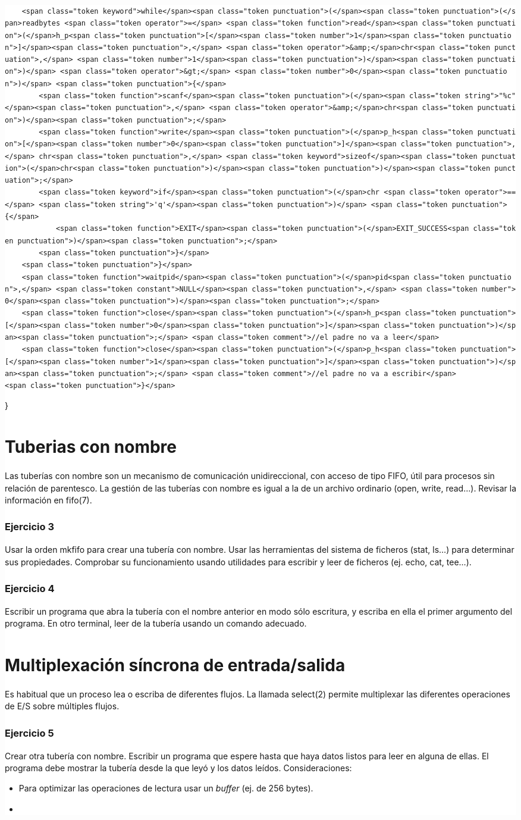 		<span class="token keyword">while</span><span class="token punctuation">(</span><span class="token punctuation">(</span>readbytes <span class="token operator">=</span> <span class="token function">read</span><span class="token punctuation">(</span>h_p<span class="token punctuation">[</span><span class="token number">1</span><span class="token punctuation">]</span><span class="token punctuation">,</span> <span class="token operator">&amp;</span>chr<span class="token punctuation">,</span> <span class="token number">1</span><span class="token punctuation">)</span><span class="token punctuation">)</span> <span class="token operator">&gt;</span> <span class="token number">0</span><span class="token punctuation">)</span> <span class="token punctuation">{</span>
			<span class="token function">scanf</span><span class="token punctuation">(</span><span class="token string">"%c"</span><span class="token punctuation">,</span> <span class="token operator">&amp;</span>chr<span class="token punctuation">)</span><span class="token punctuation">;</span>
			<span class="token function">write</span><span class="token punctuation">(</span>p_h<span class="token punctuation">[</span><span class="token number">0</span><span class="token punctuation">]</span><span class="token punctuation">,</span> chr<span class="token punctuation">,</span> <span class="token keyword">sizeof</span><span class="token punctuation">(</span>chr<span class="token punctuation">)</span><span class="token punctuation">)</span><span class="token punctuation">;</span>
			<span class="token keyword">if</span><span class="token punctuation">(</span>chr <span class="token operator">==</span> <span class="token string">'q'</span><span class="token punctuation">)</span> <span class="token punctuation">{</span>
				<span class="token function">EXIT</span><span class="token punctuation">(</span>EXIT_SUCCESS<span class="token punctuation">)</span><span class="token punctuation">;</span>
			<span class="token punctuation">}</span> 
		<span class="token punctuation">}</span>
		<span class="token function">waitpid</span><span class="token punctuation">(</span>pid<span class="token punctuation">,</span> <span class="token constant">NULL</span><span class="token punctuation">,</span> <span class="token number">0</span><span class="token punctuation">)</span><span class="token punctuation">;</span>
		<span class="token function">close</span><span class="token punctuation">(</span>h_p<span class="token punctuation">[</span><span class="token number">0</span><span class="token punctuation">]</span><span class="token punctuation">)</span><span class="token punctuation">;</span> <span class="token comment">//el padre no va a leer</span>
		<span class="token function">close</span><span class="token punctuation">(</span>p_h<span class="token punctuation">[</span><span class="token number">1</span><span class="token punctuation">]</span><span class="token punctuation">)</span><span class="token punctuation">;</span> <span class="token comment">//el padre no va a escribir</span>
	<span class="token punctuation">}</span>
<span class="token punctuation">}</span>
</code></pre>
<h1 id="tuberias-con-nombre">Tuberias con nombre</h1>
<p>Las tuberías con nombre son un mecanismo de comunicación unidireccional, con acceso de tipo FIFO, útil para procesos sin relación de parentesco. La gestión de las tuberías con nombre es igual a la de un archivo ordinario (open, write, read…). Revisar la información en fifo(7).</p>
<h3 id="ejercicio-3">Ejercicio 3</h3>
<p>Usar la orden mkfifo para crear una tubería con nombre. Usar las herramientas del sistema de ficheros (stat, ls…) para determinar sus propiedades. Comprobar su funcionamiento usando utilidades para escribir y leer de ficheros (ej. echo, cat, tee…).</p>
<pre class=" language-c"><code class="prism  language-c"></code></pre>
<h3 id="ejercicio-4">Ejercicio 4</h3>
<p>Escribir un programa que abra la tubería con el nombre anterior en modo sólo escritura, y escriba en ella el primer argumento del programa. En otro terminal, leer de la tubería usando un comando adecuado.</p>
<pre class=" language-c"><code class="prism  language-c"></code></pre>
<h1 id="multiplexación-síncrona-de-entradasalida">Multiplexación síncrona de entrada/salida</h1>
<p>Es habitual que un proceso lea o escriba de diferentes flujos. La llamada select(2) permite multiplexar las diferentes operaciones de E/S sobre múltiples flujos.</p>
<h3 id="ejercicio-5">Ejercicio 5</h3>
<p>Crear otra tubería con nombre. Escribir un programa que espere hasta que haya datos listos para leer en alguna de ellas. El programa debe mostrar la tubería desde la que leyó y los datos leídos. Consideraciones:</p>
<ul>
<li>
<p>Para optimizar las operaciones de lectura usar un  <em>buffer</em>  (ej. de 256 bytes).</p>
</li>
<li>
